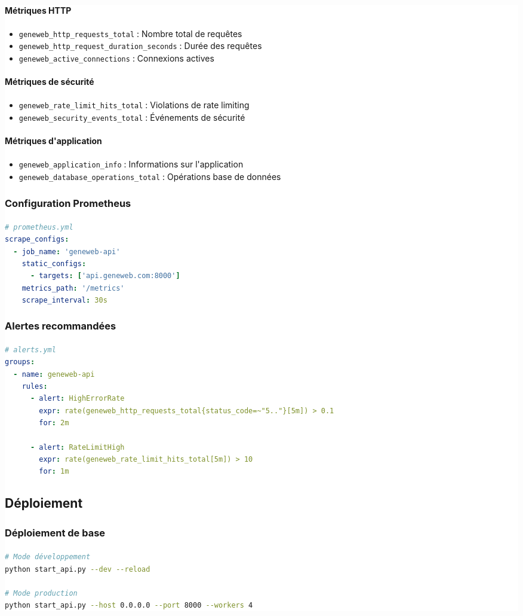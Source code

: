 #### Métriques HTTP
- `geneweb_http_requests_total` : Nombre total de requêtes
- `geneweb_http_request_duration_seconds` : Durée des requêtes
- `geneweb_active_connections` : Connexions actives

#### Métriques de sécurité
- `geneweb_rate_limit_hits_total` : Violations de rate limiting
- `geneweb_security_events_total` : Événements de sécurité

#### Métriques d'application
- `geneweb_application_info` : Informations sur l'application
- `geneweb_database_operations_total` : Opérations base de données

### Configuration Prometheus

```yaml
# prometheus.yml
scrape_configs:
  - job_name: 'geneweb-api'
    static_configs:
      - targets: ['api.geneweb.com:8000']
    metrics_path: '/metrics'
    scrape_interval: 30s
```

### Alertes recommandées

```yaml
# alerts.yml
groups:
  - name: geneweb-api
    rules:
      - alert: HighErrorRate
        expr: rate(geneweb_http_requests_total{status_code=~"5.."}[5m]) > 0.1
        for: 2m
        
      - alert: RateLimitHigh
        expr: rate(geneweb_rate_limit_hits_total[5m]) > 10
        for: 1m
```

## Déploiement

### Déploiement de base

```bash
# Mode développement
python start_api.py --dev --reload

# Mode production
python start_api.py --host 0.0.0.0 --port 8000 --workers 4
```
